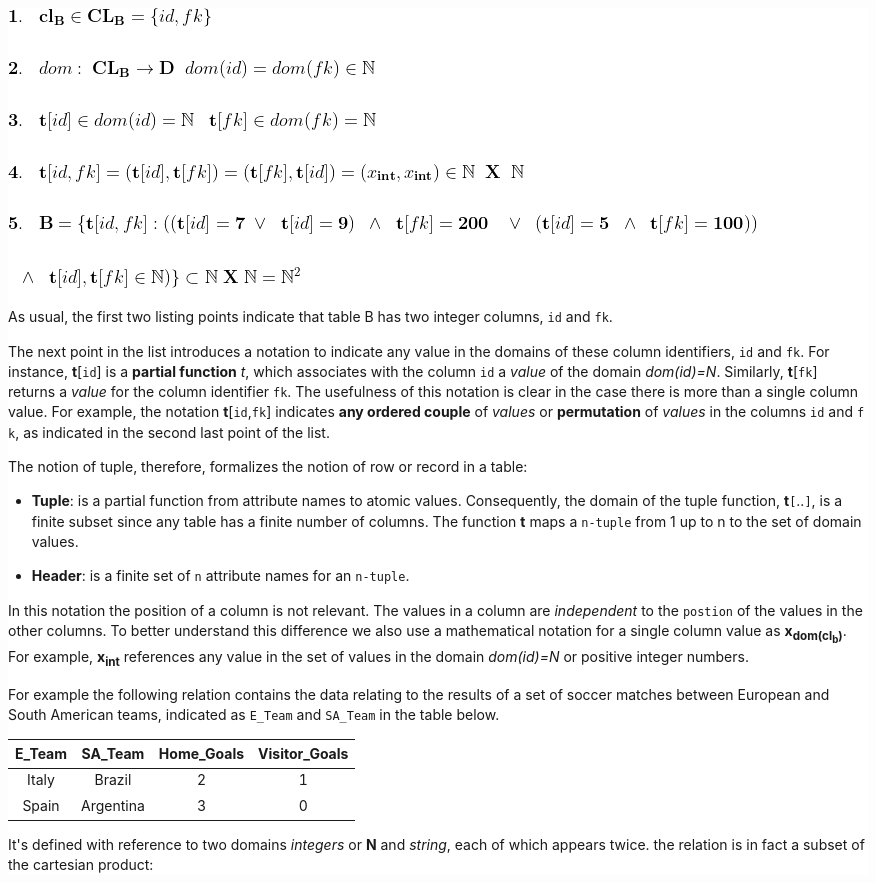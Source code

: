 
![notation B](./images/eq6e.png)


As usual, the first two listing points indicate that table B has two integer columns, `id` and `fk`.

The next point in the list introduces a notation to indicate any value in the domains of these column identifiers, `id` and `fk`. For instance, **t**[`id`] is a **partial function** *t*, which associates with the column `id` a *value* of the domain *dom(id)=N*. Similarly, **t**[`fk`] returns a *value* for the column identifier `fk`. The usefulness of this notation is clear in the case there is more than a single column value. For example, the notation **t**[`id`,`fk`] indicates **any ordered couple** of *values* or **permutation** of *values* in the columns `id` and `fk`, as indicated in the second last point of the list.

The notion of tuple, therefore, formalizes the notion of row or record in a table:

- **Tuple**: is a partial function from attribute names to atomic values. Consequently, the domain of the tuple function, **t**`[`..`]`, is a finite subset since any table has a finite number of columns. The function **t** maps a `n-tuple` from 1 up to n to the set of domain values.

- **Header**: is a finite set of `n` attribute names for an `n-tuple`.

In this notation the position of a column is not relevant. The values in a column are *independent* to the `postion` of the values in the other columns. To better understand this difference we also use a mathematical notation for a single column value as **x<sub>dom(cl<sub>b</sub>)</sub>**. For example, **x<sub>int</sub>** references any value in the set of values in the domain *dom(id)=N* or positive integer numbers.

For example the following relation contains the data relating to the results of a set of soccer matches between European and South American teams, indicated as `E_Team` and `SA_Team` in the table below.

|E_Team| SA_Team| Home_Goals | Visitor_Goals |
|:-----:|:-----:|:-------:|:--------:|
|Italy| Brazil| 2|1|
|Spain|Argentina|3|0|

It's defined with reference to two domains *integers* or **N** and *string*, each of which appears twice. the relation is in fact a subset of the cartesian product:
